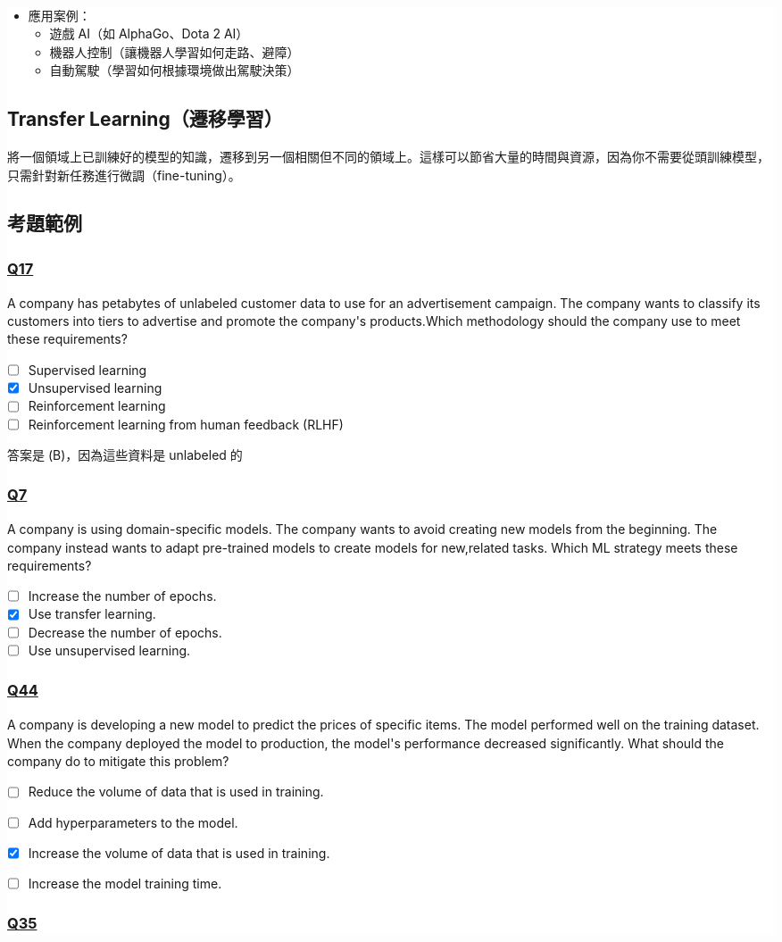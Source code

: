 
- 應用案例：
  - 遊戲 AI（如 AlphaGo、Dota 2 AI）
  - 機器人控制（讓機器人學習如何走路、避障）
  - 自動駕駛（學習如何根據環境做出駕駛決策）

##  Transfer Learning（遷移學習）
將一個領域上已訓練好的模型的知識，遷移到另一個相關但不同的領域上。這樣可以節省大量的時間與資源，因為你不需要從頭訓練模型，只需針對新任務進行微調（fine-tuning）。

## 考題範例
### [Q17](https://www.examtopics.com/discussions/amazon/view/150630-exam-aws-certified-ai-practitioner-aif-c01-topic-1-question/)
A company has petabytes of unlabeled customer data to use for an advertisement campaign. The company wants to classify its customers into tiers to advertise and promote the company's products.Which methodology should the company use to meet these requirements?
- [ ] Supervised learning
- [x] Unsupervised learning
- [ ] Reinforcement learning
- [ ] Reinforcement learning from human feedback (RLHF)

答案是 (B)，因為這些資料是 unlabeled 的

### [Q7](https://www.examtopics.com/discussions/amazon/view/150727-exam-aws-certified-ai-practitioner-aif-c01-topic-1-question/)
A company is using domain-specific models. The company wants to avoid creating new models from the beginning. The company instead wants to adapt pre-trained models to create models for new,related tasks.
Which ML strategy meets these requirements?
- [ ] Increase the number of epochs.
- [x] Use transfer learning.
- [ ] Decrease the number of epochs.
- [ ] Use unsupervised learning.

### [Q44](https://www.examtopics.com/discussions/amazon/view/151044-exam-aws-certified-ai-practitioner-aif-c01-topic-1-question/)
A company is developing a new model to predict the prices of specific items. The model performed well on the training dataset. When the company deployed the model to production, the model's performance decreased significantly.
What should the company do to mitigate this problem?
- [ ] Reduce the volume of data that is used in training.
- [ ] Add hyperparameters to the model.
- [x] Increase the volume of data that is used in training.
- [ ] Increase the model training time.


### [Q35](https://www.examtopics.com/discussions/amazon/view/150814-exam-aws-certified-ai-practitioner-aif-c01-topic-1-question/)
